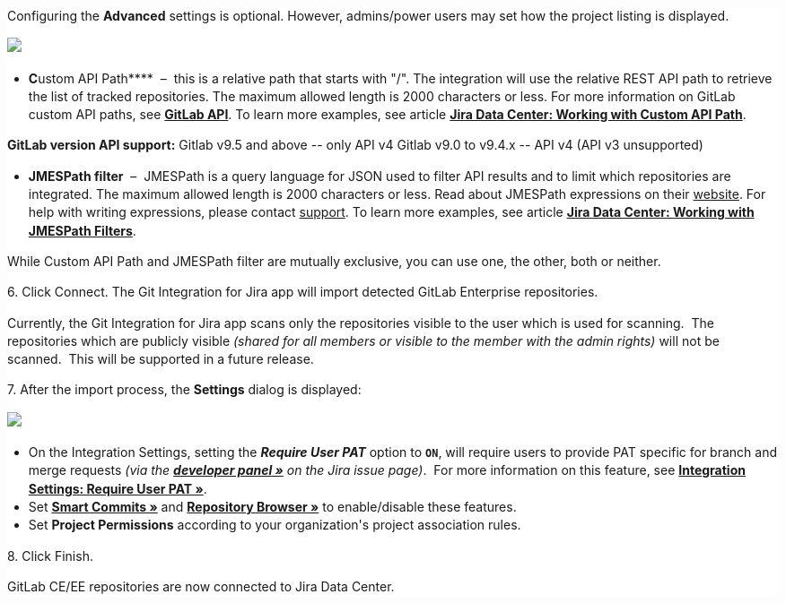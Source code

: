 Configuring the **Advanced** settings is optional. However, admins/power users may set how the project listing is displayed.

![](https://bigbrassband.com/images/bbb/github-integration-auto-connect-advanced.png)

*   **C**ustom API Path****  –  this is a relative path that starts with "/". The integration will use the relative REST API path to retrieve the list of tracked repositories. The maximum allowed length is 2000 characters or less. For more information on GitLab custom API paths, see **[GitLab API](https://docs.gitlab.com/ee/api/projects.html)**. To learn more examples, see article [**Jira Data Center: Working with Custom API Path**](/wiki/spaces/GIJDC/pages/135331922/Working+with+Custom+API+Path).



**GitLab version API support:**
Gitlab v9.5 and above -- only API v4
Gitlab v9.0 to v9.4.x -- API v4 (API v3 unsupported)

*   **JMESPath filter**  –  JMESPath is a query language for JSON used to filter API results and to limit which repositories are integrated. The maximum allowed length is 2000 characters or less. Read about JMESPath expressions on their [website](http://jmespath.org/). For help with writing expressions, please contact [support](mailto:support@bigbrassband.com?subject=Help%20with%20writing%20JMESPath%20filter%20expressions). To learn more examples, see article [**Jira Data Center: Working with JMESPath Filters**](/wiki/spaces/GIJDC/pages/135430238/Working+with+JMESPath+Filters).

While Custom API Path and JMESPath filter are mutually exclusive, you can use one, the other, both or neither.

6\. Click Connect. The Git Integration for Jira app will import detected GitLab Enterprise repositories.



Currently, the Git Integration for Jira app scans only the repositories visible to the user which is used for scanning.  The repositories which are publicly visible _(shared for all members or visible to the member with the admin rights)_ will not be scanned.  This will be supported in a future release.

7\. After the import process, the **Settings** dialog is displayed:

![](https://bigbrassband.com/images/bbb/jira-server-connect-vsts-settings-dialog.png)

*   On the Integration Settings, setting the **_Require User PAT_** option to **`ON`**, will require users to provide PAT specific for branch and merge requests _(via the **[developer panel »](https://bigbrassband.com/git-integration-for-jira/documentation/jira-developer-panel.html "Git add-on documentation - Jira developer panel")** on the Jira issue page)_.  For more information on this feature, see **[Integration Settings: Require User PAT »](/wiki/spaces/GIJDC/pages/92078126/Integration+Basics#IntegrationBasics-RequireUserPat)**.
*   Set **[Smart Commits »](https://bigbrassband.com/git-integration-for-jira/documentation/smart-commits.html "(opens in new tab/window)")** and **[Repository Browser »](https://bigbrassband.com/git-integration-for-jira/documentation/repository-browser.html "(opens in new tab/window)")** to enable/disable these features.
*   Set **Project Permissions** according to your organization's project association rules.

8\. Click Finish.

GitLab CE/EE repositories are now connected to Jira Data Center.
